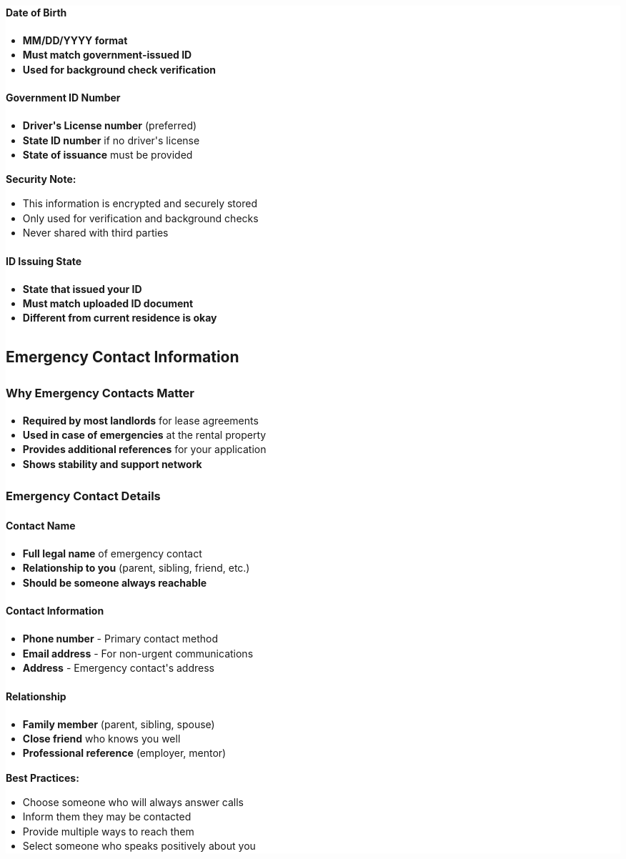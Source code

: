 #### **Date of Birth**
- **MM/DD/YYYY format**
- **Must match government-issued ID**
- **Used for background check verification**

#### **Government ID Number**
- **Driver's License number** (preferred)
- **State ID number** if no driver's license
- **State of issuance** must be provided

**Security Note:**
- This information is encrypted and securely stored
- Only used for verification and background checks
- Never shared with third parties

#### **ID Issuing State**
- **State that issued your ID**
- **Must match uploaded ID document**
- **Different from current residence is okay**

## Emergency Contact Information

### Why Emergency Contacts Matter
- **Required by most landlords** for lease agreements
- **Used in case of emergencies** at the rental property
- **Provides additional references** for your application
- **Shows stability and support network**

### Emergency Contact Details

#### **Contact Name**
- **Full legal name** of emergency contact
- **Relationship to you** (parent, sibling, friend, etc.)
- **Should be someone always reachable**

#### **Contact Information**
- **Phone number** - Primary contact method
- **Email address** - For non-urgent communications
- **Address** - Emergency contact's address

#### **Relationship**
- **Family member** (parent, sibling, spouse)
- **Close friend** who knows you well
- **Professional reference** (employer, mentor)

**Best Practices:**
- Choose someone who will always answer calls
- Inform them they may be contacted
- Provide multiple ways to reach them
- Select someone who speaks positively about you
